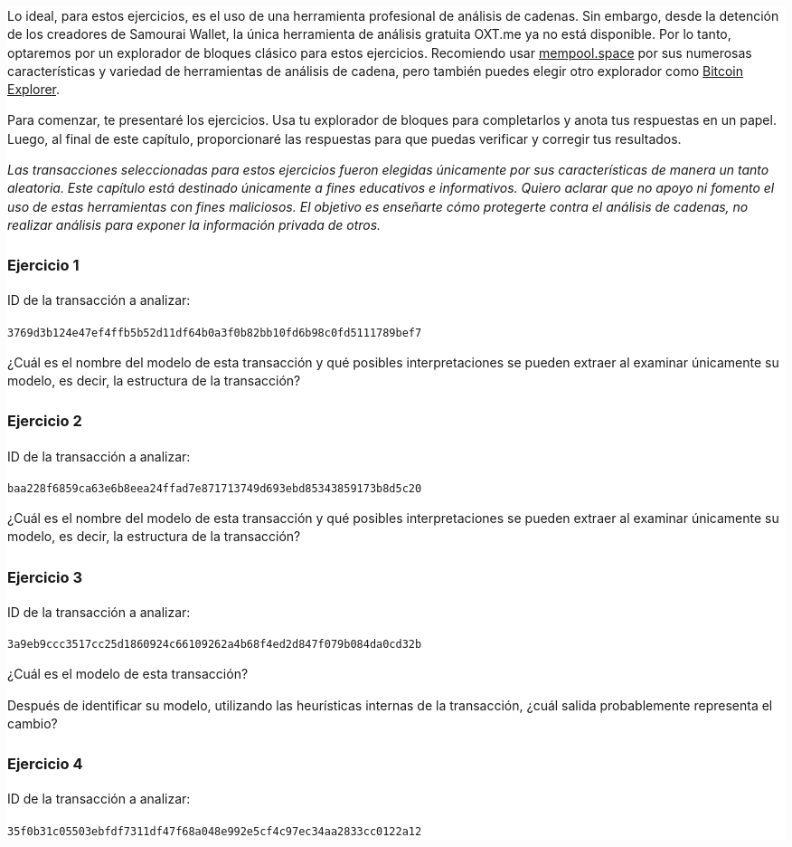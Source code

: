 Lo ideal, para estos ejercicios, es el uso de una herramienta profesional de análisis de cadenas. Sin embargo, desde la detención de los creadores de Samourai Wallet, la única herramienta de análisis gratuita OXT.me ya no está disponible. Por lo tanto, optaremos por un explorador de bloques clásico para estos ejercicios. Recomiendo usar [mempool.space](https://mempool.space/) por sus numerosas características y variedad de herramientas de análisis de cadena, pero también puedes elegir otro explorador como [Bitcoin Explorer](https://bitcoinexplorer.org/). 

Para comenzar, te presentaré los ejercicios. Usa tu explorador de bloques para completarlos y anota tus respuestas en un papel. Luego, al final de este capítulo, proporcionaré las respuestas para que puedas verificar y corregir tus resultados.

_Las transacciones seleccionadas para estos ejercicios fueron elegidas únicamente por sus características de manera un tanto aleatoria. Este capítulo está destinado únicamente a fines educativos e informativos. Quiero aclarar que no apoyo ni fomento el uso de estas herramientas con fines maliciosos. El objetivo es enseñarte cómo protegerte contra el análisis de cadenas, no realizar análisis para exponer la información privada de otros._

### Ejercicio 1

ID de la transacción a analizar:

```plaintext
3769d3b124e47ef4ffb5b52d11df64b0a3f0b82bb10fd6b98c0fd5111789bef7
```

¿Cuál es el nombre del modelo de esta transacción y qué posibles interpretaciones se pueden extraer al examinar únicamente su modelo, es decir, la estructura de la transacción?

### Ejercicio 2

ID de la transacción a analizar:

```plaintext
baa228f6859ca63e6b8eea24ffad7e871713749d693ebd85343859173b8d5c20
```

¿Cuál es el nombre del modelo de esta transacción y qué posibles interpretaciones se pueden extraer al examinar únicamente su modelo, es decir, la estructura de la transacción?

### Ejercicio 3

ID de la transacción a analizar:

```plaintext
3a9eb9ccc3517cc25d1860924c66109262a4b68f4ed2d847f079b084da0cd32b
```

¿Cuál es el modelo de esta transacción?

Después de identificar su modelo, utilizando las heurísticas internas de la transacción, ¿cuál salida probablemente representa el cambio?

### Ejercicio 4

ID de la transacción a analizar:

```plaintext
35f0b31c05503ebfdf7311df47f68a048e992e5cf4c97ec34aa2833cc0122a12
```
